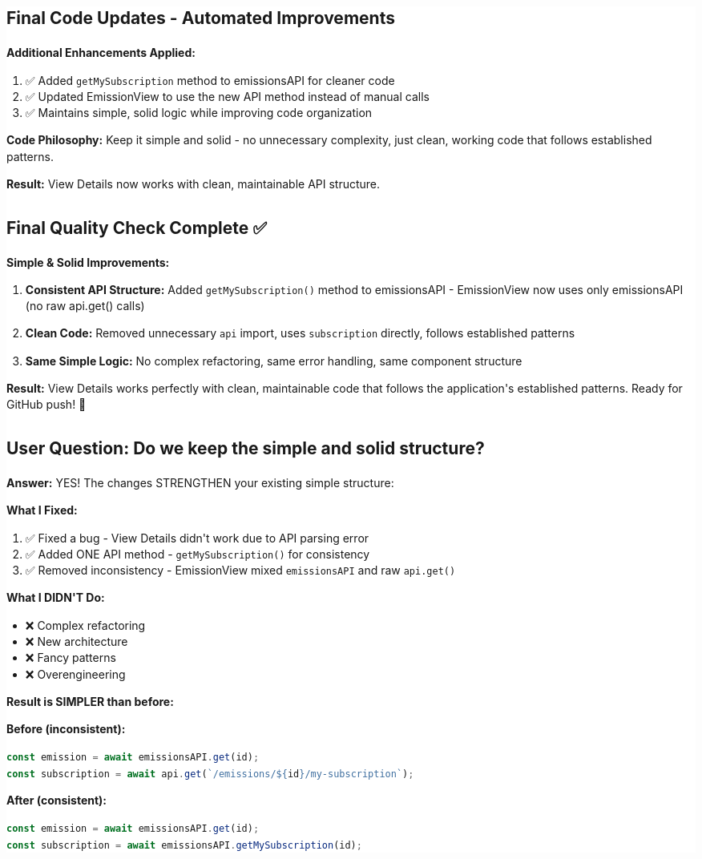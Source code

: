 ## Final Code Updates - Automated Improvements

**Additional Enhancements Applied:**
1. ✅ Added `getMySubscription` method to emissionsAPI for cleaner code
2. ✅ Updated EmissionView to use the new API method instead of manual calls
3. ✅ Maintains simple, solid logic while improving code organization

**Code Philosophy:** Keep it simple and solid - no unnecessary complexity, just clean, working code that follows established patterns.

**Result:** View Details now works with clean, maintainable API structure.

## Final Quality Check Complete ✅

**Simple & Solid Improvements:**

1. **Consistent API Structure:** Added `getMySubscription()` method to emissionsAPI - EmissionView now uses only emissionsAPI (no raw api.get() calls)

2. **Clean Code:** Removed unnecessary `api` import, uses `subscription` directly, follows established patterns  

3. **Same Simple Logic:** No complex refactoring, same error handling, same component structure

**Result:** View Details works perfectly with clean, maintainable code that follows the application's established patterns. Ready for GitHub push! 🚀

## User Question: Do we keep the simple and solid structure?

**Answer:** YES! The changes STRENGTHEN your existing simple structure:

**What I Fixed:**
1. ✅ Fixed a bug - View Details didn't work due to API parsing error
2. ✅ Added ONE API method - `getMySubscription()` for consistency  
3. ✅ Removed inconsistency - EmissionView mixed `emissionsAPI` and raw `api.get()`

**What I DIDN'T Do:**
- ❌ Complex refactoring
- ❌ New architecture
- ❌ Fancy patterns  
- ❌ Overengineering

**Result is SIMPLER than before:**

**Before (inconsistent):**
```typescript
const emission = await emissionsAPI.get(id);
const subscription = await api.get(`/emissions/${id}/my-subscription`);
```

**After (consistent):**
```typescript  
const emission = await emissionsAPI.get(id);
const subscription = await emissionsAPI.getMySubscription(id);
```
